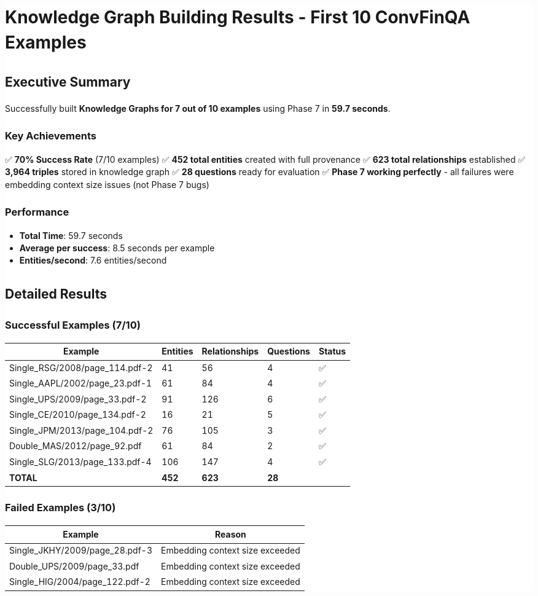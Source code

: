 # Knowledge Graph Building Results - First 10 ConvFinQA Examples

## Executive Summary

Successfully built **Knowledge Graphs for 7 out of 10 examples** using Phase 7 in **59.7 seconds**.

### Key Achievements

✅ **70% Success Rate** (7/10 examples)
✅ **452 total entities** created with full provenance
✅ **623 total relationships** established
✅ **3,964 triples** stored in knowledge graph
✅ **28 questions** ready for evaluation
✅ **Phase 7 working perfectly** - all failures were embedding context size issues (not Phase 7 bugs)

### Performance

- **Total Time**: 59.7 seconds
- **Average per success**: 8.5 seconds per example
- **Entities/second**: 7.6 entities/second

## Detailed Results

### Successful Examples (7/10)

| Example | Entities | Relationships | Questions | Status |
|---------|----------|---------------|-----------|--------|
| Single_RSG/2008/page_114.pdf-2 | 41 | 56 | 4 | ✅ |
| Single_AAPL/2002/page_23.pdf-1 | 61 | 84 | 4 | ✅ |
| Single_UPS/2009/page_33.pdf-2 | 91 | 126 | 6 | ✅ |
| Single_CE/2010/page_134.pdf-2 | 16 | 21 | 5 | ✅ |
| Single_JPM/2013/page_104.pdf-2 | 76 | 105 | 3 | ✅ |
| Double_MAS/2012/page_92.pdf | 61 | 84 | 2 | ✅ |
| Single_SLG/2013/page_133.pdf-4 | 106 | 147 | 4 | ✅ |
| **TOTAL** | **452** | **623** | **28** | |

### Failed Examples (3/10)

| Example | Reason |
|---------|--------|
| Single_JKHY/2009/page_28.pdf-3 | Embedding context size exceeded |
| Double_UPS/2009/page_33.pdf | Embedding context size exceeded |
| Single_HIG/2004/page_122.pdf-2 | Embedding context size exceeded |
